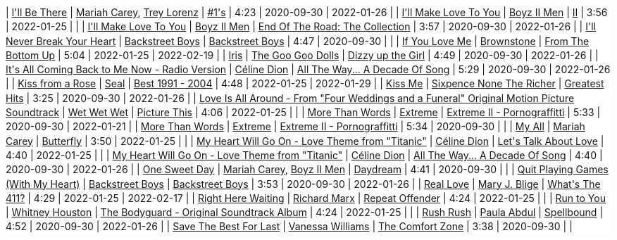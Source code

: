 | [I'll Be There](https://open.spotify.com/track/7zAgg3PU31pQAnzEY9dJPr) | [Mariah Carey](https://open.spotify.com/artist/4iHNK0tOyZPYnBU7nGAgpQ), [Trey Lorenz](https://open.spotify.com/artist/23kP8xlQifcAV4nd84iHbW) | [\#1's](https://open.spotify.com/album/4gWPIB6d0O4LxfIIodAwkR) | 4:23 | 2020-09-30 | 2022-01-26 |
| [I'll Make Love To You](https://open.spotify.com/track/61sQYdFNS6sEBYCyr1q5gn) | [Boyz II Men](https://open.spotify.com/artist/6O74knDqdv3XaWtkII7Xjp) | [II](https://open.spotify.com/album/1IWhZEOwEoXbOB4a40XaR3) | 3:56 | 2022-01-25 |  |
| [I'll Make Love To You](https://open.spotify.com/track/0FHQWcA3GsFzEINMJ7AfBO) | [Boyz II Men](https://open.spotify.com/artist/6O74knDqdv3XaWtkII7Xjp) | [End Of The Road: The Collection](https://open.spotify.com/album/0pDunTck7QfeCqSB1JWmlK) | 3:57 | 2020-09-30 | 2022-01-26 |
| [I'll Never Break Your Heart](https://open.spotify.com/track/4lq4yY0y3XqDQZsx03ITaH) | [Backstreet Boys](https://open.spotify.com/artist/5rSXSAkZ67PYJSvpUpkOr7) | [Backstreet Boys](https://open.spotify.com/album/0wvQovgaVU99eqw8n3g22S) | 4:47 | 2020-09-30 |  |
| [If You Love Me](https://open.spotify.com/track/0BTGqPIW9acmhhUmENkq5r) | [Brownstone](https://open.spotify.com/artist/6dQgkiJm1fRkcqKOvPzysr) | [From The Bottom Up](https://open.spotify.com/album/4AqJY8SxoiR6MWWfawrxVz) | 5:04 | 2022-01-25 | 2022-02-19 |
| [Iris](https://open.spotify.com/track/6Qyc6fS4DsZjB2mRW9DsQs) | [The Goo Goo Dolls](https://open.spotify.com/artist/2sil8z5kiy4r76CRTXxBCA) | [Dizzy up the Girl](https://open.spotify.com/album/4UMjBXcRqIgMZ1XumU2x5T) | 4:49 | 2020-09-30 | 2022-01-26 |
| [It's All Coming Back to Me Now \- Radio Version](https://open.spotify.com/track/5w84TM00wX2Oa9F7UETpPJ) | [Céline Dion](https://open.spotify.com/artist/4S9EykWXhStSc15wEx8QFK) | [All The Way..\. A Decade Of Song](https://open.spotify.com/album/05HEjdd9s8Egs5aa3r0YIF) | 5:29 | 2020-09-30 | 2022-01-26 |
| [Kiss from a Rose](https://open.spotify.com/track/0z5E34e7ZT3XKMYQNXh6tH) | [Seal](https://open.spotify.com/artist/5GtMEZEeFFsuHY8ad4kOxv) | [Best 1991 \- 2004](https://open.spotify.com/album/3Fb7L1abcJbTt729nCq2eZ) | 4:48 | 2022-01-25 | 2022-01-29 |
| [Kiss Me](https://open.spotify.com/track/4pZ2aqPV39Gw3FuHrWKWnM) | [Sixpence None The Richer](https://open.spotify.com/artist/0lJlKQvuM2Sd9DPPyUXcHg) | [Greatest Hits](https://open.spotify.com/album/3URghLWYuHoUwnzvfNnNn5) | 3:25 | 2020-09-30 | 2022-01-26 |
| [Love Is All Around \- From "Four Weddings and a Funeral" Original Motion Picture Soundtrack](https://open.spotify.com/track/0A1Y3N4dwrTnjPLiuIMeDk) | [Wet Wet Wet](https://open.spotify.com/artist/2u0gw0uCWBMiqV7h0N8kai) | [Picture This](https://open.spotify.com/album/2lODNMYgdKlOXvj8K4imjE) | 4:06 | 2022-01-25 |  |
| [More Than Words](https://open.spotify.com/track/4npgZHPUKjWn6ipv6wl66Q) | [Extreme](https://open.spotify.com/artist/6w7j5wQ5AI5OQYlcM15s2L) | [Extreme II \- Pornograffitti](https://open.spotify.com/album/6ooTaAyanCoC3TytYtJbi2) | 5:33 | 2020-09-30 | 2022-01-21 |
| [More Than Words](https://open.spotify.com/track/1gVgkQFOKa8Wc1HYsJtPdH) | [Extreme](https://open.spotify.com/artist/6w7j5wQ5AI5OQYlcM15s2L) | [Extreme II \- Pornograffitti](https://open.spotify.com/album/7DKHQxJTI32UyCdDdGwvRC) | 5:34 | 2020-09-30 |  |
| [My All](https://open.spotify.com/track/3RSpK5Y0y5tl25qvssrwJ6) | [Mariah Carey](https://open.spotify.com/artist/4iHNK0tOyZPYnBU7nGAgpQ) | [Butterfly](https://open.spotify.com/album/7aDBFWp72Pz4NZEtVBANi9) | 3:50 | 2022-01-25 |  |
| [My Heart Will Go On \- Love Theme from "Titanic"](https://open.spotify.com/track/33LC84JgLvK2KuW43MfaNq) | [Céline Dion](https://open.spotify.com/artist/4S9EykWXhStSc15wEx8QFK) | [Let's Talk About Love](https://open.spotify.com/album/1tfS7Fo1UtAxQSf256fnYs) | 4:40 | 2022-01-25 |  |
| [My Heart Will Go On \- Love Theme from "Titanic"](https://open.spotify.com/track/4Dw02sVUfUA67l3fZ9FoKs) | [Céline Dion](https://open.spotify.com/artist/4S9EykWXhStSc15wEx8QFK) | [All The Way..\. A Decade Of Song](https://open.spotify.com/album/05HEjdd9s8Egs5aa3r0YIF) | 4:40 | 2020-09-30 | 2022-01-26 |
| [One Sweet Day](https://open.spotify.com/track/7ySbfLwdCwl1EM0zNCJZ38) | [Mariah Carey](https://open.spotify.com/artist/4iHNK0tOyZPYnBU7nGAgpQ), [Boyz II Men](https://open.spotify.com/artist/6O74knDqdv3XaWtkII7Xjp) | [Daydream](https://open.spotify.com/album/1ibYM4abQtSVQFQWvDSo4J) | 4:41 | 2020-09-30 |  |
| [Quit Playing Games \(With My Heart\)](https://open.spotify.com/track/1nRwyxNsqCLeA17qR8Nfxx) | [Backstreet Boys](https://open.spotify.com/artist/5rSXSAkZ67PYJSvpUpkOr7) | [Backstreet Boys](https://open.spotify.com/album/0wvQovgaVU99eqw8n3g22S) | 3:53 | 2020-09-30 | 2022-01-26 |
| [Real Love](https://open.spotify.com/track/3XG801WWhqC753dekEBkMt) | [Mary J\. Blige](https://open.spotify.com/artist/1XkoF8ryArs86LZvFOkbyr) | [What's The 411?](https://open.spotify.com/album/5Q3xLiKnY4ShDuQda7qfg2) | 4:29 | 2022-01-25 | 2022-02-17 |
| [Right Here Waiting](https://open.spotify.com/track/4LFwNJWoj74Yd71fIr1W8x) | [Richard Marx](https://open.spotify.com/artist/0grdhNhiRLFBaFVyybqsj6) | [Repeat Offender](https://open.spotify.com/album/0Zf6FJVyK6qUxmg1WMNruG) | 4:24 | 2022-01-25 |  |
| [Run to You](https://open.spotify.com/track/6M1M6cRtVkm5d0qTzkSEuK) | [Whitney Houston](https://open.spotify.com/artist/6XpaIBNiVzIetEPCWDvAFP) | [The Bodyguard \- Original Soundtrack Album](https://open.spotify.com/album/7JVJlkNNobS0GSoy4tCS96) | 4:24 | 2022-01-25 |  |
| [Rush Rush](https://open.spotify.com/track/015qd1I4v00JIoK7yOUgKC) | [Paula Abdul](https://open.spotify.com/artist/4PpmBoqphQusNFsxuVKb6j) | [Spellbound](https://open.spotify.com/album/6gHhunUztPgpyBmzeie6MH) | 4:52 | 2020-09-30 | 2022-01-26 |
| [Save The Best For Last](https://open.spotify.com/track/7okbmgA8lRBGl5limZ7LFM) | [Vanessa Williams](https://open.spotify.com/artist/75L9s8KVrhCNtBUkZFnDFW) | [The Comfort Zone](https://open.spotify.com/album/0ksxzYuZtQz1kYrZEhXDjV) | 3:38 | 2020-09-30 |  |